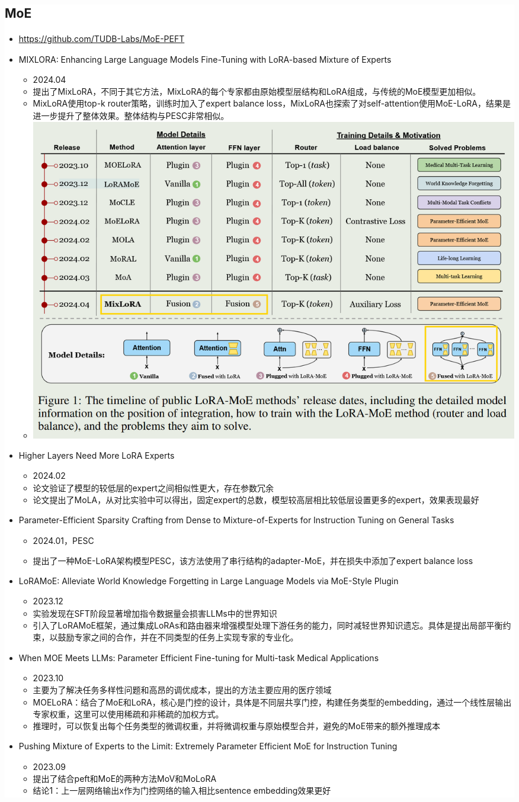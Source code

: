 

## MoE

- https://github.com/TUDB-Labs/MoE-PEFT
- MIXLORA: Enhancing Large Language Models Fine-Tuning with LoRA-based Mixture of Experts
  - 2024.04
  - 提出了MixLoRA，不同于其它方法，MixLoRA的每个专家都由原始模型层结构和LoRA组成，与传统的MoE模型更加相似。
  - MixLoRA使用top-k router策略，训练时加入了expert balance loss，MixLoRA也探索了对self-attention使用MoE-LoRA，结果是进一步提升了整体效果。整体结构与PESC非常相似。
  - ![](../assets/mixlora.png)

- Higher Layers Need More LoRA Experts
  - 2024.02
  - 论文验证了模型的较低层的expert之间相似性更大，存在参数冗余
  - 论文提出了MoLA，从对比实验中可以得出，固定expert的总数，模型较高层相比较低层设置更多的expert，效果表现最好
  
- Parameter-Efficient Sparsity Crafting from Dense to Mixture-of-Experts for  Instruction Tuning on General Tasks
  - 2024.01，PESC
  
  - 提出了一种MoE-LoRA架构模型PESC，该方法使用了串行结构的adapter-MoE，并在损失中添加了expert balance loss
  
- LoRAMoE: Alleviate World Knowledge Forgetting in Large Language Models via MoE-Style Plugin
  - 2023.12
  - 实验发现在SFT阶段显著增加指令数据量会损害LLMs中的世界知识
  - 引入了LoRAMoE框架，通过集成LoRAs和路由器来增强模型处理下游任务的能力，同时减轻世界知识遗忘。具体是提出局部平衡约束，以鼓励专家之间的合作，并在不同类型的任务上实现专家的专业化。
- When MOE Meets LLMs: Parameter Efficient Fine-tuning for Multi-task Medical Applications
  - 2023.10
  - 主要为了解决任务多样性问题和高昂的调优成本，提出的方法主要应用的医疗领域
  - MOELoRA：结合了MoE和LoRA，核心是门控的设计，具体是不同层共享门控，构建任务类型的embedding，通过一个线性层输出专家权重，这里可以使用稀疏和非稀疏的加权方式。
  - 推理时，可以恢复出每个任务类型的微调权重，并将微调权重与原始模型合并，避免的MoE带来的额外推理成本
- Pushing Mixture of Experts to the Limit:  Extremely Parameter Efficient MoE for  Instruction Tuning
  - 2023.09
  - 提出了结合peft和MoE的两种方法MoV和MoLoRA
  - 结论1：上一层网络输出x作为门控网络的输入相比sentence embedding效果更好